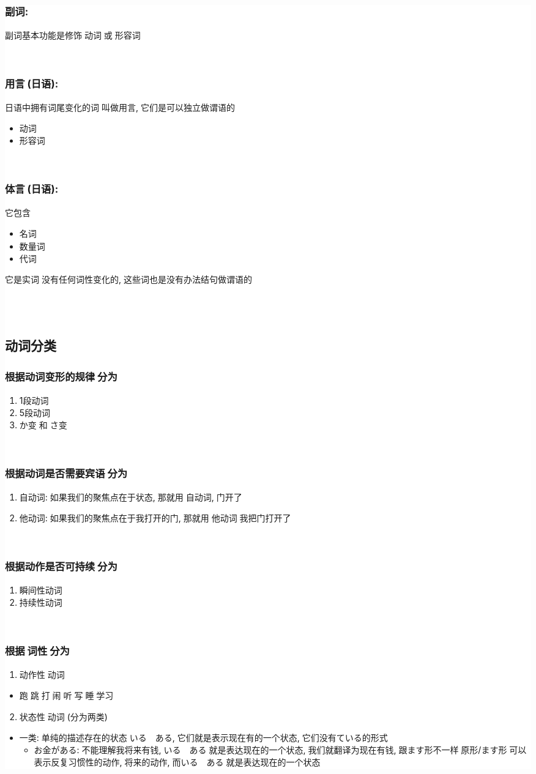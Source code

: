 ### 副词:
副词基本功能是修饰 动词 或 形容词

<br>

### 用言 (日语):
日语中拥有词尾变化的词 叫做用言, 它们是可以独立做谓语的
- 动词
- 形容词

<br>

### 体言 (日语):
它包含
- 名词
- 数量词
- 代词

它是实词 没有任何词性变化的, 这些词也是没有办法结句做谓语的

<br><br>

## 动词分类

### 根据动词变形的规律 分为
1. 1段动词
2. 5段动词
3. か变 和 さ变

<br>

### 根据动词是否需要宾语 分为
1. 自动词: 如果我们的聚焦点在于状态, 那就用 自动词, 门开了

2. 他动词: 如果我们的聚焦点在于我打开的门, 那就用 他动词 我把门打开了

<br>

### 根据动作是否可持续 分为
1. 瞬间性动词
2. 持续性动词

<br>

### 根据 词性 分为
1. 动作性 动词
  - 跑 跳 打 闹 听 写 睡 学习

2. 状态性 动词 (分为两类)
  - 一类: 单纯的描述存在的状态 いる　ある, 它们就是表示现在有的一个状态, 它们没有ている的形式
    - お金がある: 不能理解我将来有钱, いる　ある 就是表达现在的一个状态, 我们就翻译为现在有钱, 跟ます形不一样 原形/ます形 可以表示反复习惯性的动作, 将来的动作, 而いる　ある 就是表达现在的一个状态
